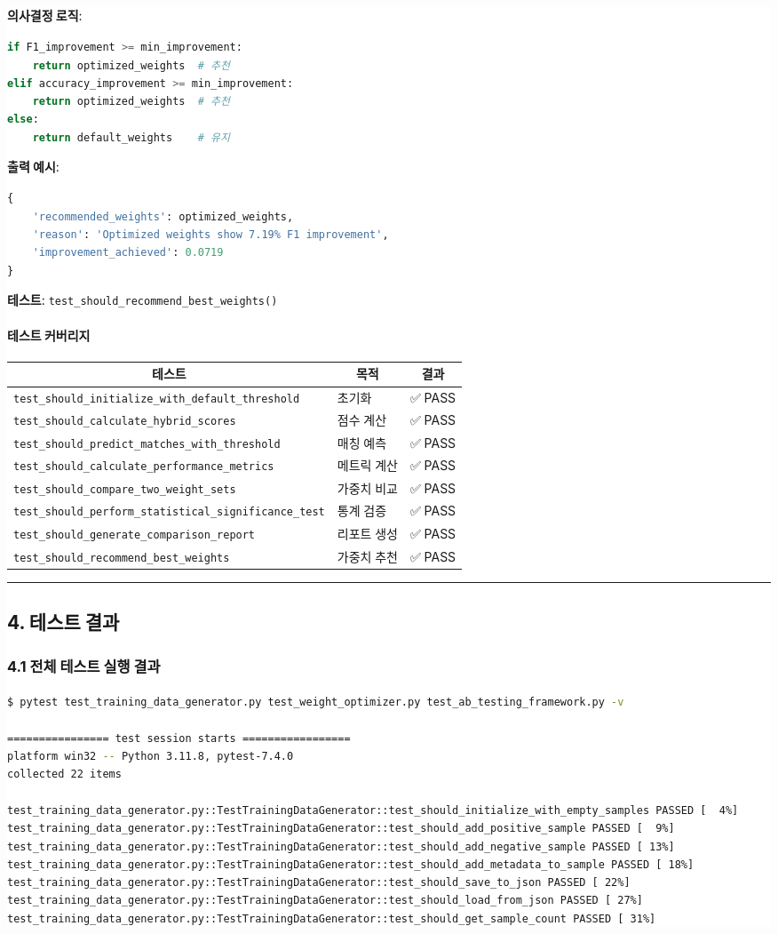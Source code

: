 **의사결정 로직**:
```python
if F1_improvement >= min_improvement:
    return optimized_weights  # 추천
elif accuracy_improvement >= min_improvement:
    return optimized_weights  # 추천
else:
    return default_weights    # 유지
```

**출력 예시**:
```python
{
    'recommended_weights': optimized_weights,
    'reason': 'Optimized weights show 7.19% F1 improvement',
    'improvement_achieved': 0.0719
}
```

**테스트**: `test_should_recommend_best_weights()`

#### 테스트 커버리지

| 테스트 | 목적 | 결과 |
|--------|------|------|
| `test_should_initialize_with_default_threshold` | 초기화 | ✅ PASS |
| `test_should_calculate_hybrid_scores` | 점수 계산 | ✅ PASS |
| `test_should_predict_matches_with_threshold` | 매칭 예측 | ✅ PASS |
| `test_should_calculate_performance_metrics` | 메트릭 계산 | ✅ PASS |
| `test_should_compare_two_weight_sets` | 가중치 비교 | ✅ PASS |
| `test_should_perform_statistical_significance_test` | 통계 검증 | ✅ PASS |
| `test_should_generate_comparison_report` | 리포트 생성 | ✅ PASS |
| `test_should_recommend_best_weights` | 가중치 추천 | ✅ PASS |

---

## 4. 테스트 결과

### 4.1 전체 테스트 실행 결과

```bash
$ pytest test_training_data_generator.py test_weight_optimizer.py test_ab_testing_framework.py -v

================ test session starts =================
platform win32 -- Python 3.11.8, pytest-7.4.0
collected 22 items

test_training_data_generator.py::TestTrainingDataGenerator::test_should_initialize_with_empty_samples PASSED [  4%]
test_training_data_generator.py::TestTrainingDataGenerator::test_should_add_positive_sample PASSED [  9%]
test_training_data_generator.py::TestTrainingDataGenerator::test_should_add_negative_sample PASSED [ 13%]
test_training_data_generator.py::TestTrainingDataGenerator::test_should_add_metadata_to_sample PASSED [ 18%]
test_training_data_generator.py::TestTrainingDataGenerator::test_should_save_to_json PASSED [ 22%]
test_training_data_generator.py::TestTrainingDataGenerator::test_should_load_from_json PASSED [ 27%]
test_training_data_generator.py::TestTrainingDataGenerator::test_should_get_sample_count PASSED [ 31%]
```